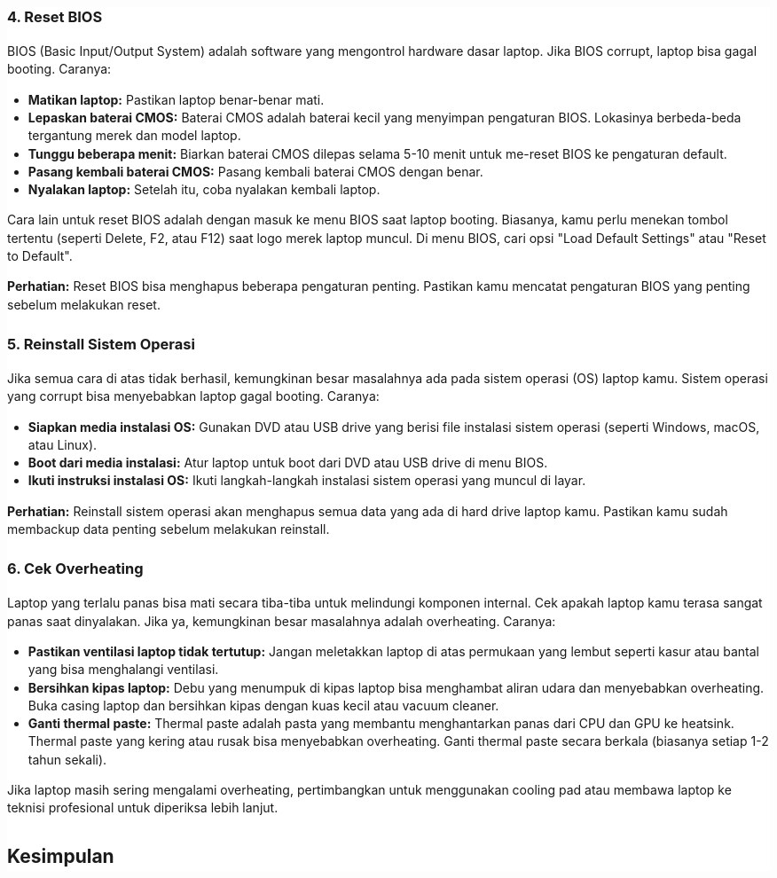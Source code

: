 ### 4\. Reset BIOS

BIOS (Basic Input/Output System) adalah software yang mengontrol hardware dasar laptop. Jika BIOS corrupt, laptop bisa gagal booting. Caranya:

- **Matikan laptop:** Pastikan laptop benar-benar mati.
- **Lepaskan baterai CMOS:** Baterai CMOS adalah baterai kecil yang menyimpan pengaturan BIOS. Lokasinya berbeda-beda tergantung merek dan model laptop.
- **Tunggu beberapa menit:** Biarkan baterai CMOS dilepas selama 5-10 menit untuk me-reset BIOS ke pengaturan default.
- **Pasang kembali baterai CMOS:** Pasang kembali baterai CMOS dengan benar.
- **Nyalakan laptop:** Setelah itu, coba nyalakan kembali laptop.

Cara lain untuk reset BIOS adalah dengan masuk ke menu BIOS saat laptop booting. Biasanya, kamu perlu menekan tombol tertentu (seperti Delete, F2, atau F12) saat logo merek laptop muncul. Di menu BIOS, cari opsi "Load Default Settings" atau "Reset to Default".

**Perhatian:** Reset BIOS bisa menghapus beberapa pengaturan penting. Pastikan kamu mencatat pengaturan BIOS yang penting sebelum melakukan reset.

### 5\. Reinstall Sistem Operasi

Jika semua cara di atas tidak berhasil, kemungkinan besar masalahnya ada pada sistem operasi (OS) laptop kamu. Sistem operasi yang corrupt bisa menyebabkan laptop gagal booting. Caranya:

- **Siapkan media instalasi OS:** Gunakan DVD atau USB drive yang berisi file instalasi sistem operasi (seperti Windows, macOS, atau Linux).
- **Boot dari media instalasi:** Atur laptop untuk boot dari DVD atau USB drive di menu BIOS.
- **Ikuti instruksi instalasi OS:** Ikuti langkah-langkah instalasi sistem operasi yang muncul di layar.

**Perhatian:** Reinstall sistem operasi akan menghapus semua data yang ada di hard drive laptop kamu. Pastikan kamu sudah membackup data penting sebelum melakukan reinstall.

### 6\. Cek Overheating

Laptop yang terlalu panas bisa mati secara tiba-tiba untuk melindungi komponen internal. Cek apakah laptop kamu terasa sangat panas saat dinyalakan. Jika ya, kemungkinan besar masalahnya adalah overheating. Caranya:

- **Pastikan ventilasi laptop tidak tertutup:** Jangan meletakkan laptop di atas permukaan yang lembut seperti kasur atau bantal yang bisa menghalangi ventilasi.
- **Bersihkan kipas laptop:** Debu yang menumpuk di kipas laptop bisa menghambat aliran udara dan menyebabkan overheating. Buka casing laptop dan bersihkan kipas dengan kuas kecil atau vacuum cleaner.
- **Ganti thermal paste:** Thermal paste adalah pasta yang membantu menghantarkan panas dari CPU dan GPU ke heatsink. Thermal paste yang kering atau rusak bisa menyebabkan overheating. Ganti thermal paste secara berkala (biasanya setiap 1-2 tahun sekali).

Jika laptop masih sering mengalami overheating, pertimbangkan untuk menggunakan cooling pad atau membawa laptop ke teknisi profesional untuk diperiksa lebih lanjut.

## Kesimpulan
